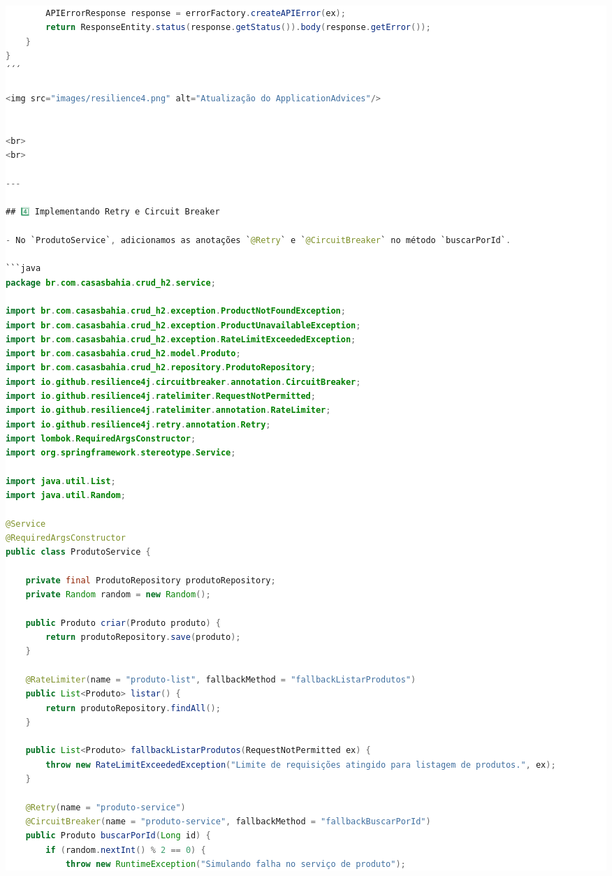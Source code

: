   ```java
          APIErrorResponse response = errorFactory.createAPIError(ex);
          return ResponseEntity.status(response.getStatus()).body(response.getError());
      }
  }
  ´´´

  <img src="images/resilience4.png" alt="Atualização do ApplicationAdvices"/>


<br>
<br>

---

## 4️⃣ Implementando Retry e Circuit Breaker

- No `ProdutoService`, adicionamos as anotações `@Retry` e `@CircuitBreaker` no método `buscarPorId`.

  ```java
  package br.com.casasbahia.crud_h2.service;

  import br.com.casasbahia.crud_h2.exception.ProductNotFoundException;
  import br.com.casasbahia.crud_h2.exception.ProductUnavailableException;
  import br.com.casasbahia.crud_h2.exception.RateLimitExceededException;
  import br.com.casasbahia.crud_h2.model.Produto;
  import br.com.casasbahia.crud_h2.repository.ProdutoRepository;
  import io.github.resilience4j.circuitbreaker.annotation.CircuitBreaker;
  import io.github.resilience4j.ratelimiter.RequestNotPermitted;
  import io.github.resilience4j.ratelimiter.annotation.RateLimiter;
  import io.github.resilience4j.retry.annotation.Retry;
  import lombok.RequiredArgsConstructor;
  import org.springframework.stereotype.Service;

  import java.util.List;
  import java.util.Random;

  @Service
  @RequiredArgsConstructor
  public class ProdutoService {

      private final ProdutoRepository produtoRepository;
      private Random random = new Random();

      public Produto criar(Produto produto) {
          return produtoRepository.save(produto);
      }

      @RateLimiter(name = "produto-list", fallbackMethod = "fallbackListarProdutos")
      public List<Produto> listar() {
          return produtoRepository.findAll();
      }

      public List<Produto> fallbackListarProdutos(RequestNotPermitted ex) {
          throw new RateLimitExceededException("Limite de requisições atingido para listagem de produtos.", ex);
      }
      
      @Retry(name = "produto-service")
      @CircuitBreaker(name = "produto-service", fallbackMethod = "fallbackBuscarPorId")
      public Produto buscarPorId(Long id) {
          if (random.nextInt() % 2 == 0) {
              throw new RuntimeException("Simulando falha no serviço de produto");
  ```